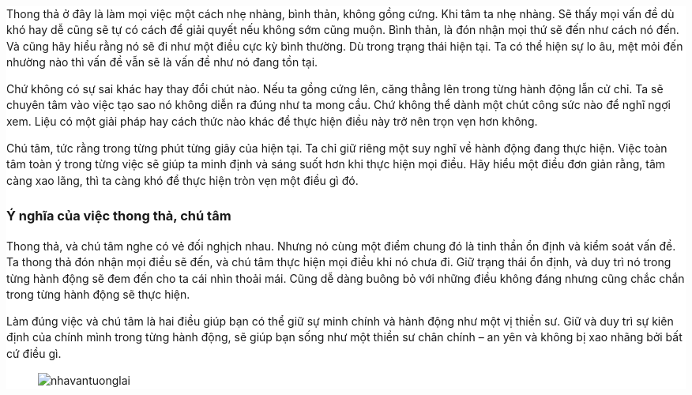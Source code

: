 Thong thả ở đây là làm mọi việc một cách nhẹ nhàng, bình thản, không gồng cứng. Khi tâm ta nhẹ nhàng. Sẽ thấy mọi vấn đề dù khó hay dễ cũng sẽ tự có cách để giải quyết nếu không sớm cũng muộn. Bình thản, là đón nhận mọi thứ sẽ đến như cách nó đến. Và cũng hãy hiểu rằng nó sẽ đi như một điều cực kỳ bình thường. Dù trong trạng thái hiện tại. Ta có thể hiện sự lo âu, mệt mỏi đến nhường nào thì vấn đề vẫn sẽ là vấn đề như nó đang tồn tại.

Chứ không có sự sai khác hay thay đổi chút nào. Nếu ta gồng cứng lên, căng thẳng lên trong từng hành động lẫn cử chỉ. Ta sẽ chuyên tâm vào việc tạo sao nó không diễn ra đúng như ta mong cầu. Chứ không thể dành một chút công sức nào để nghĩ ngợi xem. Liệu có một giải pháp hay cách thức nào khác để thực hiện điều này trở nên trọn vẹn hơn không.

Chú tâm, tức rằng trong từng phút từng giây của hiện tại. Ta chỉ giữ riêng một suy nghĩ về hành động đang thực hiện. Việc toàn tâm toàn ý trong từng việc sẽ giúp ta minh định và sáng suốt hơn khi thực hiện mọi điều. Hãy hiểu một điều đơn giản rằng, tâm càng xao lãng, thì ta càng khó để thực hiện tròn vẹn một điều gì đó.

### Ý nghĩa của việc thong thả, chú tâm

Thong thả, và chú tâm nghe có vẻ đối nghịch nhau. Nhưng nó cùng một điểm chung đó là tinh thần ổn định và kiểm soát vấn đề. Ta thong thả đón nhận mọi điều sẽ đến, và chú tâm thực hiện mọi điều khi nó chưa đi. Giữ trạng thái ổn định, và duy trì nó trong từng hành động sẽ đem đến cho ta cái nhìn thoải mái. Cũng dễ dàng buông bỏ với những điều không đáng nhưng cũng chắc chắn trong từng hành động sẽ thực hiện.

Làm đúng việc và chú tâm là hai điều giúp bạn có thể giữ sự minh chính và hành động như một vị thiền sư. Giữ và duy trì sự kiên định của chính mình trong từng hành động, sẽ giúp bạn sống như một thiền sư chân chính – an yên và không bị xao nhãng bởi bất cứ điều gì.

<figure><img src="https://banmaixanh.vercel.app/image/cover/001-110.jpg" alt="nhavantuonglai" title="nhavantuonglai" height=100% width=100%><figcaption><p></p></figcaption></figure>